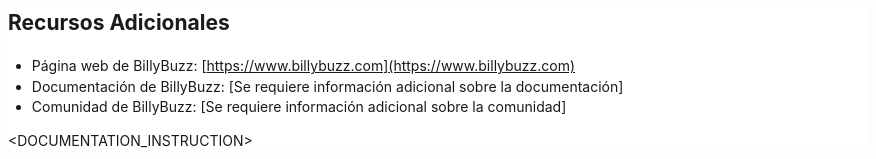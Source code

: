 ## Recursos Adicionales
- Página web de BillyBuzz: [https://www.billybuzz.com](https://www.billybuzz.com)
- Documentación de BillyBuzz:  [Se requiere información adicional sobre la documentación]
- Comunidad de BillyBuzz:  [Se requiere información adicional sobre la comunidad]

<DOCUMENTATION_INSTRUCTION>